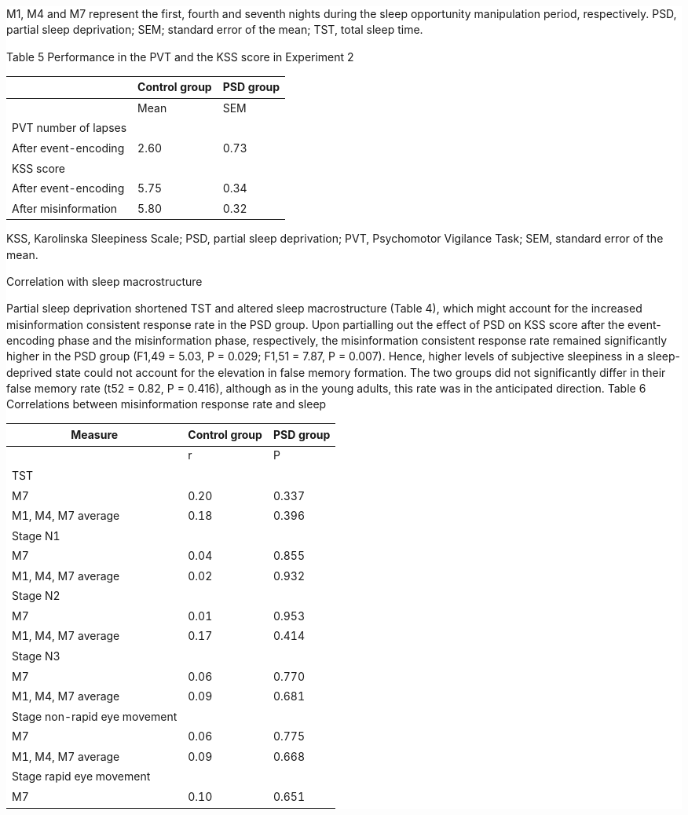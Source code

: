 M1, M4 and M7 represent the first, fourth and seventh nights during the sleep opportunity manipulation period, respectively. PSD, partial sleep deprivation; SEM; standard error of the mean; TST, total sleep time.

Table 5 Performance in the PVT and the KSS score in Experiment 2

|                      | Control group | PSD group |
|----------------------|---------------|-----------|
|                      | Mean | SEM | Mean | SEM | t | P |
| PVT number of lapses |       |     |       |     |   |   |
| After event-encoding  | 2.60 | 0.73 | 20.48 | 2.45 | 7.00 | <0.001 |
| KSS score            |       |     |       |     |   |   |
| After event-encoding  | 5.75 | 0.34 | 7.82 | 0.25 | 5.01 | <0.001 |
| After misinformation  | 5.80 | 0.32 | 7.82 | 0.30 | 4.68 | <0.001 |

KSS, Karolinska Sleepiness Scale; PSD, partial sleep deprivation; PVT, Psychomotor Vigilance Task; SEM, standard error of the mean.

Correlation with sleep macrostructure

Partial sleep deprivation shortened TST and altered sleep macrostructure (Table 4), which might account for the increased misinformation consistent response rate in the PSD group. Upon partialling out the effect of PSD on KSS score after the event-encoding phase and the misinformation phase, respectively, the misinformation consistent response rate remained significantly higher in the PSD group (F1,49 = 5.03, P = 0.029; F1,51 = 7.87, P = 0.007). Hence, higher levels of subjective sleepiness in a sleep-deprived state could not account for the elevation in false memory formation. The two groups did not significantly differ in their false memory rate (t52 = 0.82, P = 0.416), although as in the young adults, this rate was in the anticipated direction. Table 6    Correlations between misinformation response rate and sleep

| Measure                          | Control group | PSD group |
|----------------------------------|---------------|-----------|
|                                  | r     | P     | r     | P     |
| TST                              |       |       |       |       |
| M7                               | 0.20 | 0.337 | 0.37 | 0.060 |
| M1, M4, M7 average               | 0.18 | 0.396 | 0.17 | 0.369 |
| Stage N1                         |       |       |       |       |
| M7                               | 0.04 | 0.855 | 0.18 | 0.379 |
| M1, M4, M7 average               | 0.02 | 0.932 | 0.04 | 0.829 |
| Stage N2                         |       |       |       |       |
| M7                               | 0.01 | 0.953 | 0.32 | 0.099 |
| M1, M4, M7 average               | 0.17 | 0.414 | 0.28 | 0.142 |
| Stage N3                         |       |       |       |       |
| M7                               | 0.06 | 0.770 | 0.25 | 0.218 |
| M1, M4, M7 average               | 0.09 | 0.681 | 0.27 | 0.158 |
| Stage non-rapid eye movement     |       |       |       |       |
| M7                               | 0.06 | 0.775 | 0.05 | 0.790 |
| M1, M4, M7 average               | 0.09 | 0.668 | 0.01 | 0.948 |
| Stage rapid eye movement         |       |       |       |       |
| M7                               | 0.10 | 0.651 | 0.17 | 0.388 |